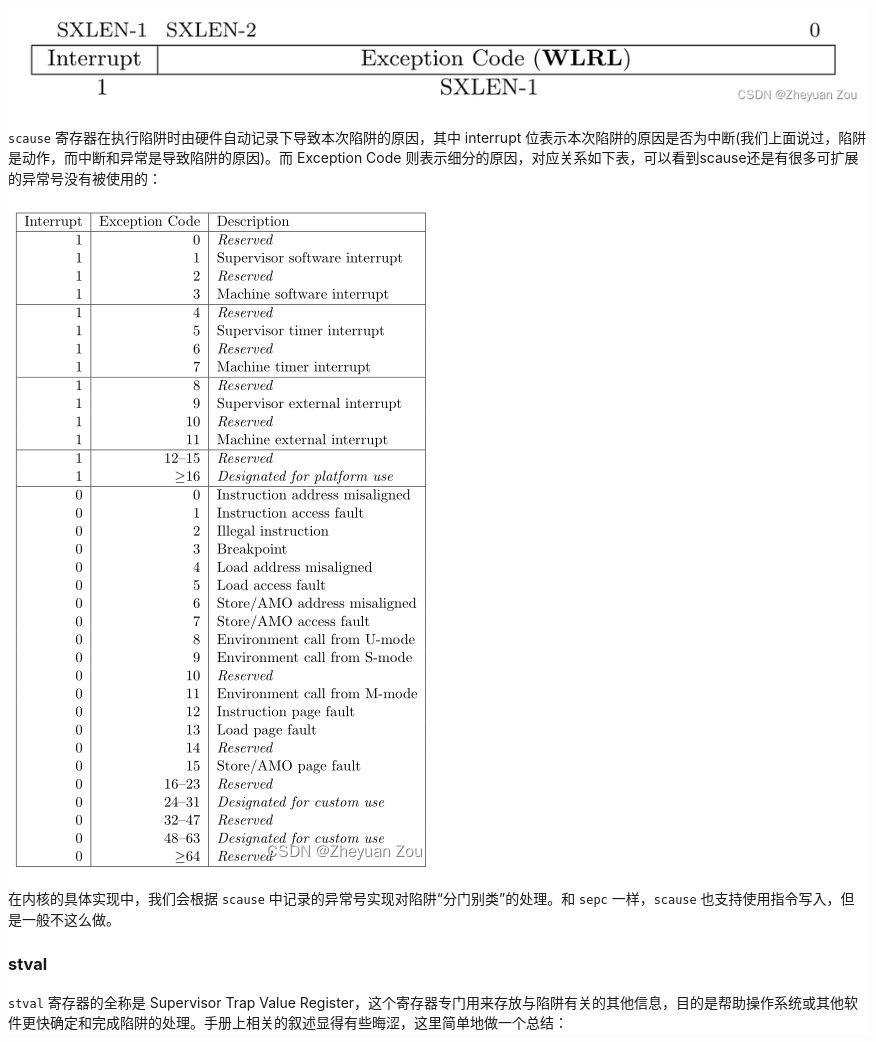 ![](riscv_基本中断架构.assets/scause.png)

`scause` 寄存器在执行陷阱时由硬件自动记录下导致本次陷阱的原因，其中 interrupt 位表示本次陷阱的原因是否为中断(我们上面说过，陷阱是动作，而中断和异常是导致陷阱的原因)。而 Exception Code 则表示细分的原因，对应关系如下表，可以看到scause还是有很多可扩展的异常号没有被使用的：

![](riscv_基本中断架构.assets/riscv_ecode-1698909631064-13.png)

在内核的具体实现中，我们会根据 `scause` 中记录的异常号实现对陷阱“分门别类”的处理。和 `sepc` 一样，`scause` 也支持使用指令写入，但是一般不这么做。

### stval

`stval` 寄存器的全称是 Supervisor Trap Value Register，这个寄存器专门用来存放与陷阱有关的其他信息，目的是帮助操作系统或其他软件更快确定和完成陷阱的处理。手册上相关的叙述显得有些晦涩，这里简单地做一个总结：
